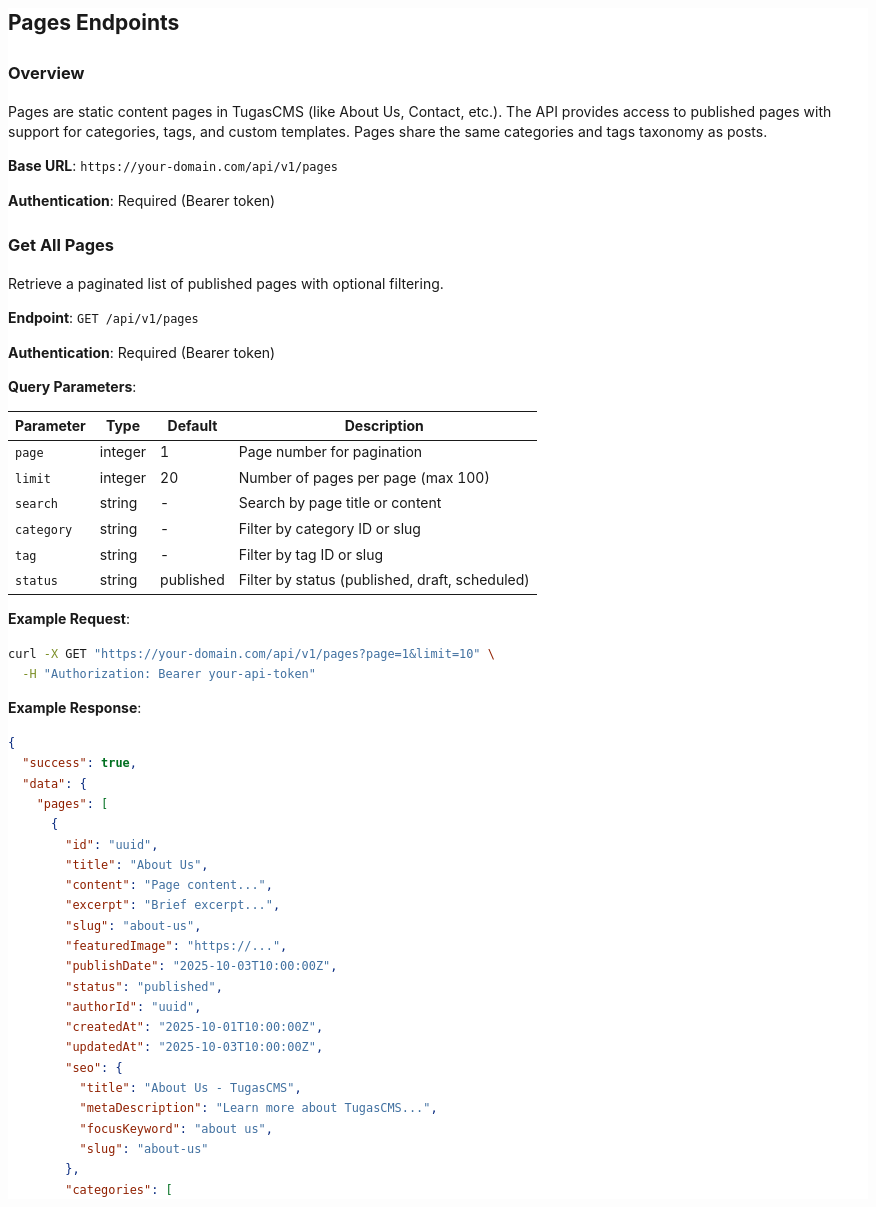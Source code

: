 
## Pages Endpoints

### Overview

Pages are static content pages in TugasCMS (like About Us, Contact, etc.). The API provides access to published pages with support for categories, tags, and custom templates. Pages share the same categories and tags taxonomy as posts.

**Base URL**: `https://your-domain.com/api/v1/pages`

**Authentication**: Required (Bearer token)

### Get All Pages

Retrieve a paginated list of published pages with optional filtering.

**Endpoint**: `GET /api/v1/pages`

**Authentication**: Required (Bearer token)

**Query Parameters**:

| Parameter | Type | Default | Description |
|-----------|------|---------|-------------|
| `page` | integer | 1 | Page number for pagination |
| `limit` | integer | 20 | Number of pages per page (max 100) |
| `search` | string | - | Search by page title or content |
| `category` | string | - | Filter by category ID or slug |
| `tag` | string | - | Filter by tag ID or slug |
| `status` | string | published | Filter by status (published, draft, scheduled) |

**Example Request**:
```bash
curl -X GET "https://your-domain.com/api/v1/pages?page=1&limit=10" \
  -H "Authorization: Bearer your-api-token"
```

**Example Response**:
```json
{
  "success": true,
  "data": {
    "pages": [
      {
        "id": "uuid",
        "title": "About Us",
        "content": "Page content...",
        "excerpt": "Brief excerpt...",
        "slug": "about-us",
        "featuredImage": "https://...",
        "publishDate": "2025-10-03T10:00:00Z",
        "status": "published",
        "authorId": "uuid",
        "createdAt": "2025-10-01T10:00:00Z",
        "updatedAt": "2025-10-03T10:00:00Z",
        "seo": {
          "title": "About Us - TugasCMS",
          "metaDescription": "Learn more about TugasCMS...",
          "focusKeyword": "about us",
          "slug": "about-us"
        },
        "categories": [
```